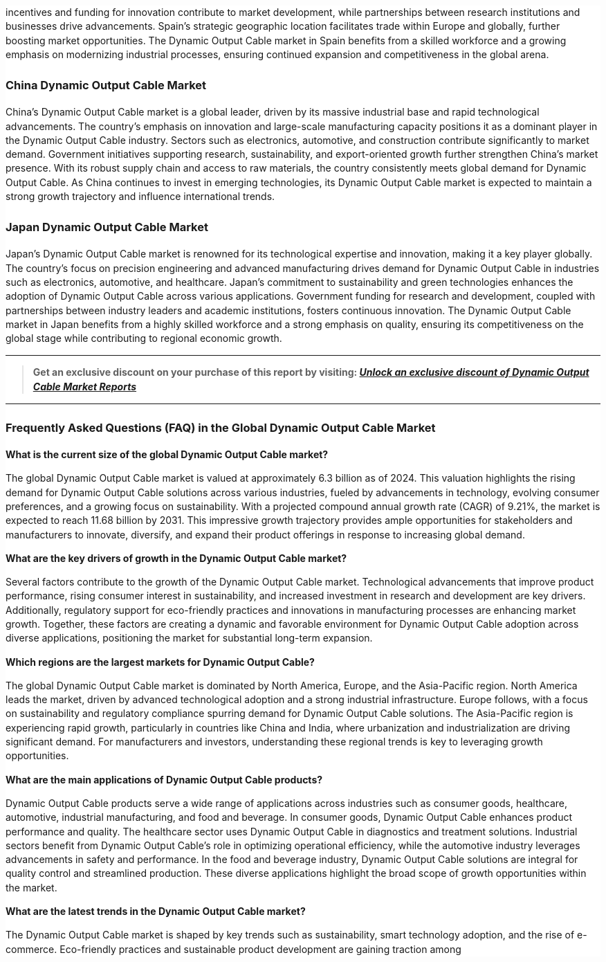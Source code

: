 incentives and funding for innovation contribute to market development, while partnerships between research institutions and businesses drive advancements. Spain&rsquo;s strategic geographic location facilitates trade within Europe and globally, further boosting market opportunities. The Dynamic Output Cable market in Spain benefits from a skilled workforce and a growing emphasis on modernizing industrial processes, ensuring continued expansion and competitiveness in the global arena.</p><h3>China Dynamic Output Cable Market</h3><p>China&rsquo;s Dynamic Output Cable market is a global leader, driven by its massive industrial base and rapid technological advancements. The country&rsquo;s emphasis on innovation and large-scale manufacturing capacity positions it as a dominant player in the Dynamic Output Cable industry. Sectors such as electronics, automotive, and construction contribute significantly to market demand. Government initiatives supporting research, sustainability, and export-oriented growth further strengthen China&rsquo;s market presence. With its robust supply chain and access to raw materials, the country consistently meets global demand for Dynamic Output Cable. As China continues to invest in emerging technologies, its Dynamic Output Cable market is expected to maintain a strong growth trajectory and influence international trends.</p><h3>Japan Dynamic Output Cable Market</h3><p>Japan&rsquo;s Dynamic Output Cable market is renowned for its technological expertise and innovation, making it a key player globally. The country&rsquo;s focus on precision engineering and advanced manufacturing drives demand for Dynamic Output Cable in industries such as electronics, automotive, and healthcare. Japan&rsquo;s commitment to sustainability and green technologies enhances the adoption of Dynamic Output Cable across various applications. Government funding for research and development, coupled with partnerships between industry leaders and academic institutions, fosters continuous innovation. The Dynamic Output Cable market in Japan benefits from a highly skilled workforce and a strong emphasis on quality, ensuring its competitiveness on the global stage while contributing to regional economic growth.</p><hr /><blockquote><p><strong>Get an exclusive discount on your purchase of this report by visiting: <em><a href="://marketresearchpulse.com/ask-for-discount/94637?utm_source=Github&amp;utm_medium=029">Unlock an exclusive discount of Dynamic Output Cable Market Reports</a></em>&nbsp;</strong></p></blockquote><hr /><h3>Frequently Asked Questions (FAQ) in the Global Dynamic Output Cable Market</h3><p><strong>What is the current size of the global Dynamic Output Cable market?</strong></p><p>The global Dynamic Output Cable market is valued at approximately 6.3 billion as of 2024. This valuation highlights the rising demand for Dynamic Output Cable solutions across various industries, fueled by advancements in technology, evolving consumer preferences, and a growing focus on sustainability. With a projected compound annual growth rate (CAGR) of 9.21%, the market is expected to reach 11.68 billion by 2031. This impressive growth trajectory provides ample opportunities for stakeholders and manufacturers to innovate, diversify, and expand their product offerings in response to increasing global demand.</p><p><strong>What are the key drivers of growth in the Dynamic Output Cable market?</strong></p><p>Several factors contribute to the growth of the Dynamic Output Cable market. Technological advancements that improve product performance, rising consumer interest in sustainability, and increased investment in research and development are key drivers. Additionally, regulatory support for eco-friendly practices and innovations in manufacturing processes are enhancing market growth. Together, these factors are creating a dynamic and favorable environment for Dynamic Output Cable adoption across diverse applications, positioning the market for substantial long-term expansion.</p><p><strong>Which regions are the largest markets for Dynamic Output Cable?</strong></p><p>The global Dynamic Output Cable market is dominated by North America, Europe, and the Asia-Pacific region. North America leads the market, driven by advanced technological adoption and a strong industrial infrastructure. Europe follows, with a focus on sustainability and regulatory compliance spurring demand for Dynamic Output Cable solutions. The Asia-Pacific region is experiencing rapid growth, particularly in countries like China and India, where urbanization and industrialization are driving significant demand. For manufacturers and investors, understanding these regional trends is key to leveraging growth opportunities.</p><p><strong>What are the main applications of Dynamic Output Cable products?</strong></p><p>Dynamic Output Cable products serve a wide range of applications across industries such as consumer goods, healthcare, automotive, industrial manufacturing, and food and beverage. In consumer goods, Dynamic Output Cable enhances product performance and quality. The healthcare sector uses Dynamic Output Cable in diagnostics and treatment solutions. Industrial sectors benefit from Dynamic Output Cable&rsquo;s role in optimizing operational efficiency, while the automotive industry leverages advancements in safety and performance. In the food and beverage industry, Dynamic Output Cable solutions are integral for quality control and streamlined production. These diverse applications highlight the broad scope of growth opportunities within the market.</p><p><strong>What are the latest trends in the Dynamic Output Cable market?</strong></p><p>The Dynamic Output Cable market is shaped by key trends such as sustainability, smart technology adoption, and the rise of e-commerce. Eco-friendly practices and sustainable product development are gaining traction among